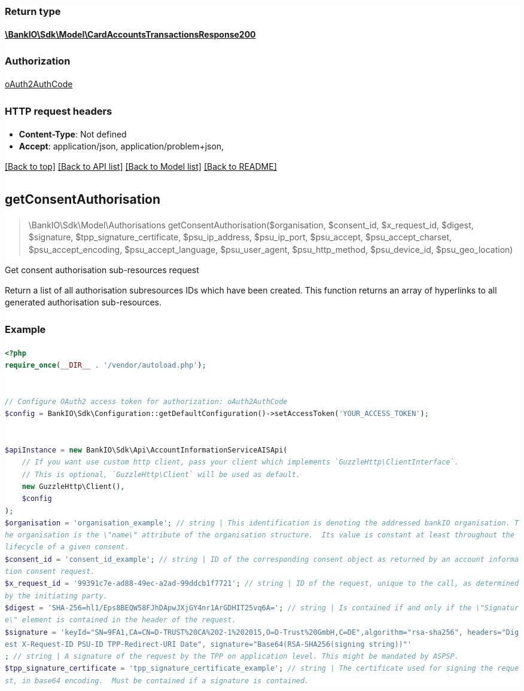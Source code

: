 ### Return type

[**\BankIO\Sdk\Model\CardAccountsTransactionsResponse200**](../Model/CardAccountsTransactionsResponse200.md)

### Authorization

[oAuth2AuthCode](../../README.md#oAuth2AuthCode)

### HTTP request headers

- **Content-Type**: Not defined
- **Accept**: application/json, application/problem+json, 

[[Back to top]](#) [[Back to API list]](../../README.md#documentation-for-api-endpoints)
[[Back to Model list]](../../README.md#documentation-for-models)
[[Back to README]](../../README.md)


## getConsentAuthorisation

> \BankIO\Sdk\Model\Authorisations getConsentAuthorisation($organisation, $consent_id, $x_request_id, $digest, $signature, $tpp_signature_certificate, $psu_ip_address, $psu_ip_port, $psu_accept, $psu_accept_charset, $psu_accept_encoding, $psu_accept_language, $psu_user_agent, $psu_http_method, $psu_device_id, $psu_geo_location)

Get consent authorisation sub-resources request

Return a list of all authorisation subresources IDs which have been created.  This function returns an array of hyperlinks to all generated authorisation sub-resources.

### Example

```php
<?php
require_once(__DIR__ . '/vendor/autoload.php');


// Configure OAuth2 access token for authorization: oAuth2AuthCode
$config = BankIO\Sdk\Configuration::getDefaultConfiguration()->setAccessToken('YOUR_ACCESS_TOKEN');


$apiInstance = new BankIO\Sdk\Api\AccountInformationServiceAISApi(
    // If you want use custom http client, pass your client which implements `GuzzleHttp\ClientInterface`.
    // This is optional, `GuzzleHttp\Client` will be used as default.
    new GuzzleHttp\Client(),
    $config
);
$organisation = 'organisation_example'; // string | This identification is denoting the addressed bankIO organisation. The organisation is the \"name\" attribute of the organisation structure.  Its value is constant at least throughout the lifecycle of a given consent.
$consent_id = 'consent_id_example'; // string | ID of the corresponding consent object as returned by an account information consent request.
$x_request_id = '99391c7e-ad88-49ec-a2ad-99ddcb1f7721'; // string | ID of the request, unique to the call, as determined by the initiating party.
$digest = 'SHA-256=hl1/Eps8BEQW58FJhDApwJXjGY4nr1ArGDHIT25vq6A='; // string | Is contained if and only if the \"Signature\" element is contained in the header of the request.
$signature = 'keyId="SN=9FA1,CA=CN=D-TRUST%20CA%202-1%202015,O=D-Trust%20GmbH,C=DE",algorithm="rsa-sha256", headers="Digest X-Request-ID PSU-ID TPP-Redirect-URI Date", signature="Base64(RSA-SHA256(signing string))"'
; // string | A signature of the request by the TPP on application level. This might be mandated by ASPSP.
$tpp_signature_certificate = 'tpp_signature_certificate_example'; // string | The certificate used for signing the request, in base64 encoding.  Must be contained if a signature is contained.
```